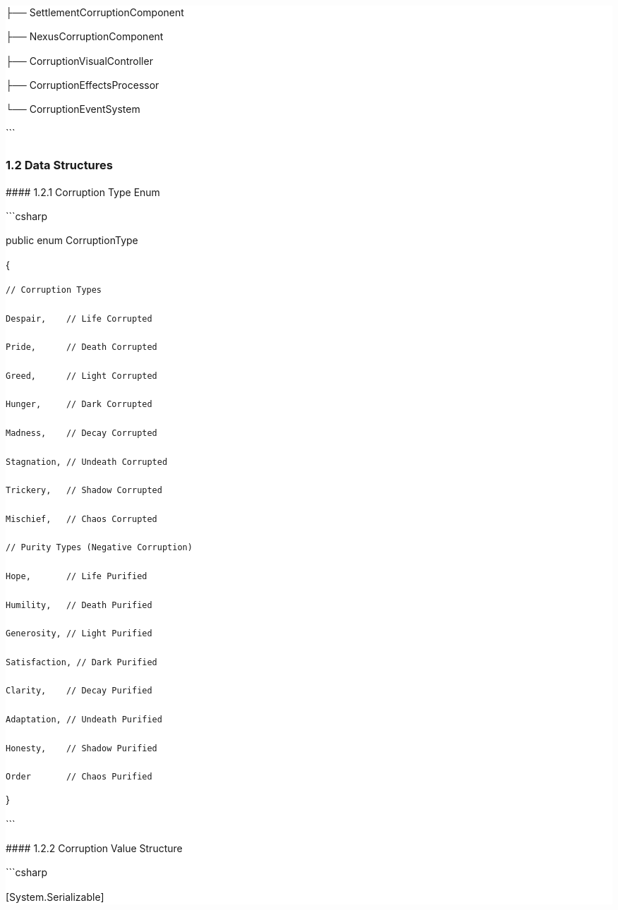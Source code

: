 ├── SettlementCorruptionComponent

├── NexusCorruptionComponent

├── CorruptionVisualController

├── CorruptionEffectsProcessor

└── CorruptionEventSystem

\`\`\`

### **1.2 Data Structures**

\#\#\#\# 1.2.1 Corruption Type Enum

\`\`\`csharp

public enum CorruptionType

{

    // Corruption Types

    Despair,    // Life Corrupted

    Pride,      // Death Corrupted

    Greed,      // Light Corrupted

    Hunger,     // Dark Corrupted

    Madness,    // Decay Corrupted

    Stagnation, // Undeath Corrupted

    Trickery,   // Shadow Corrupted

    Mischief,   // Chaos Corrupted

    // Purity Types (Negative Corruption)

    Hope,       // Life Purified

    Humility,   // Death Purified

    Generosity, // Light Purified

    Satisfaction, // Dark Purified

    Clarity,    // Decay Purified

    Adaptation, // Undeath Purified

    Honesty,    // Shadow Purified

    Order       // Chaos Purified

}

\`\`\`

\#\#\#\# 1.2.2 Corruption Value Structure

\`\`\`csharp

\[System.Serializable\]

